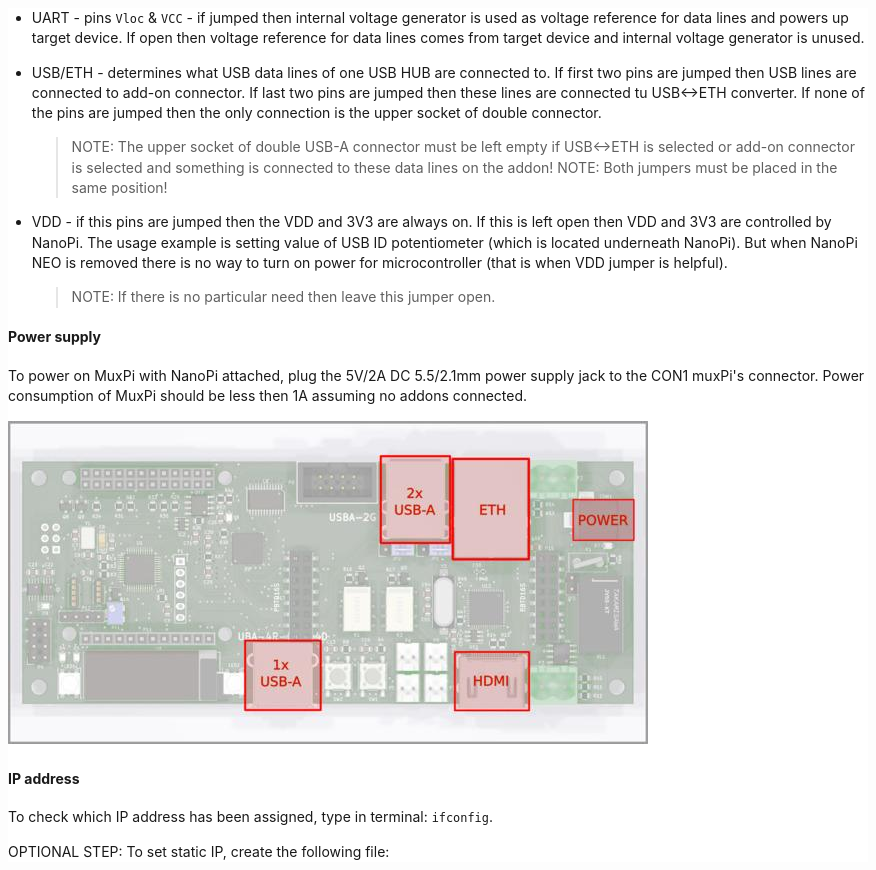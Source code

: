 * UART - pins `Vloc` & `VCC` - if jumped then internal voltage generator is
    used as voltage reference for data lines and powers up target device. If
    open then voltage reference for data lines comes from target device and
    internal voltage generator is unused.
* USB/ETH - determines what USB data lines of one USB HUB are connected to. If
    first two pins are jumped then USB lines are connected to add-on connector.
    If last two pins are jumped then these lines are connected tu USB<->ETH
    converter. If none of the pins are jumped then the only connection is the
     upper socket of double connector.

    > NOTE: The upper socket of double USB-A connector must be left empty if
    USB<->ETH is selected or add-on connector is selected and something is
    connected to these data lines on the addon!
    > NOTE: Both jumpers must be placed in the same position!

* VDD - if this pins are jumped then the VDD and 3V3 are always on. If this is
    left open then VDD and 3V3 are controlled by NanoPi. The usage example is
    setting value of USB ID potentiometer (which is located underneath NanoPi).
    But when NanoPi NEO is removed there is no way to turn on power for
    microcontroller (that is when VDD jumper is helpful).

    > NOTE: If there is no particular need then leave this jumper open.

#### Power supply

To power on MuxPi with NanoPi attached, plug the 5V/2A DC 5.5/2.1mm power supply
jack to the CON1 muxPi's connector. Power consumption of MuxPi should be less
then 1A assuming no addons connected.

![](../../images/muxPi-connectors.jpg)

#### IP address

To check which IP address has been assigned, type in terminal: `ifconfig`.

OPTIONAL STEP:
To set static IP, create the following file:
